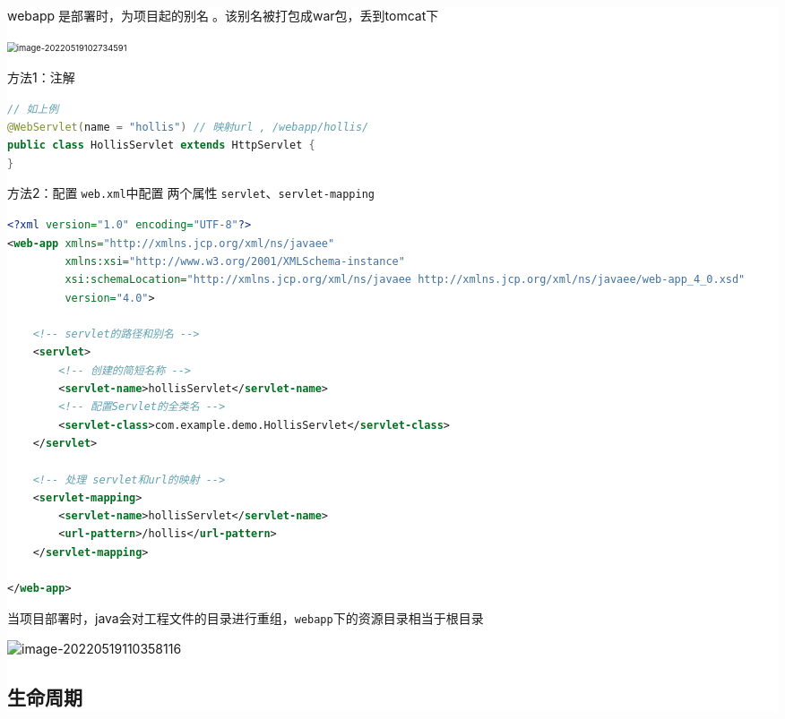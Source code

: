 webapp 是部署时，为项目起的别名 。该别名被打包成war包，丢到tomcat下 

<img src="https://hollis-md.oss-cn-beijing.aliyuncs.com/img/image-20220519102734591.png" alt="image-20220519102734591" style="zoom:67%;" />





方法1：注解

```java
// 如上例 
@WebServlet(name = "hollis") // 映射url , /webapp/hollis/ 
public class HollisServlet extends HttpServlet {
}
```



方法2：配置 `web.xml`中配置 两个属性 `servlet`、`servlet-mapping` 

```xml
<?xml version="1.0" encoding="UTF-8"?>
<web-app xmlns="http://xmlns.jcp.org/xml/ns/javaee"
         xmlns:xsi="http://www.w3.org/2001/XMLSchema-instance"
         xsi:schemaLocation="http://xmlns.jcp.org/xml/ns/javaee http://xmlns.jcp.org/xml/ns/javaee/web-app_4_0.xsd"
         version="4.0">

    <!-- servlet的路径和别名 -->
    <servlet>
        <!-- 创建的简短名称 -->
        <servlet-name>hollisServlet</servlet-name>
        <!-- 配置Servlet的全类名 -->
        <servlet-class>com.example.demo.HollisServlet</servlet-class>
    </servlet>

    <!-- 处理 servlet和url的映射 -->
    <servlet-mapping>
        <servlet-name>hollisServlet</servlet-name>
        <url-pattern>/hollis</url-pattern>
    </servlet-mapping>

</web-app>
```





当项目部署时，java会对工程文件的目录进行重组，`webapp`下的资源目录相当于根目录



![image-20220519110358116](https://hollis-md.oss-cn-beijing.aliyuncs.com/img/image-20220519110358116.png)



## 生命周期
